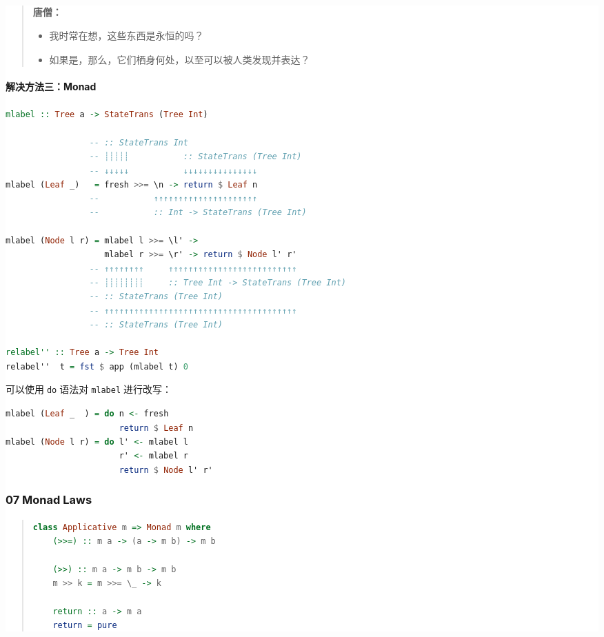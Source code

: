 > **唐僧：**
>
> - 我时常在想，这些东西是永恒的吗？
>
> - 如果是，那么，它们栖身何处，以至可以被人类发现并表达？


#### 解决方法三：Monad

```haskell
mlabel :: Tree a -> StateTrans (Tree Int)

                 -- :: StateTrans Int
                 -- ┊┊┊┊┊           :: StateTrans (Tree Int)
                 -- ↓↓↓↓↓           ↓↓↓↓↓↓↓↓↓↓↓↓↓↓↓
mlabel (Leaf _)   = fresh >>= \n -> return $ Leaf n
                 --           ↑↑↑↑↑↑↑↑↑↑↑↑↑↑↑↑↑↑↑↑↑
                 --           :: Int -> StateTrans (Tree Int)

mlabel (Node l r) = mlabel l >>= \l' ->
                    mlabel r >>= \r' -> return $ Node l' r'
                 -- ↑↑↑↑↑↑↑↑     ↑↑↑↑↑↑↑↑↑↑↑↑↑↑↑↑↑↑↑↑↑↑↑↑↑↑
                 -- ┊┊┊┊┊┊┊┊     :: Tree Int -> StateTrans (Tree Int)
                 -- :: StateTrans (Tree Int)
                 -- ↑↑↑↑↑↑↑↑↑↑↑↑↑↑↑↑↑↑↑↑↑↑↑↑↑↑↑↑↑↑↑↑↑↑↑↑↑↑↑
                 -- :: StateTrans (Tree Int)

relabel'' :: Tree a -> Tree Int
relabel''  t = fst $ app (mlabel t) 0
```

可以使用 `do` 语法对 `mlabel` 进行改写：

```haskell
mlabel (Leaf _  ) = do n <- fresh
                       return $ Leaf n
mlabel (Node l r) = do l' <- mlabel l
                       r' <- mlabel r
                       return $ Node l' r'
```

### 07 Monad Laws

> ```haskell
> class Applicative m => Monad m where
>     (>>=) :: m a -> (a -> m b) -> m b
>
>     (>>) :: m a -> m b -> m b
>     m >> k = m >>= \_ -> k
>
>     return :: a -> m a
>     return = pure
> ```

